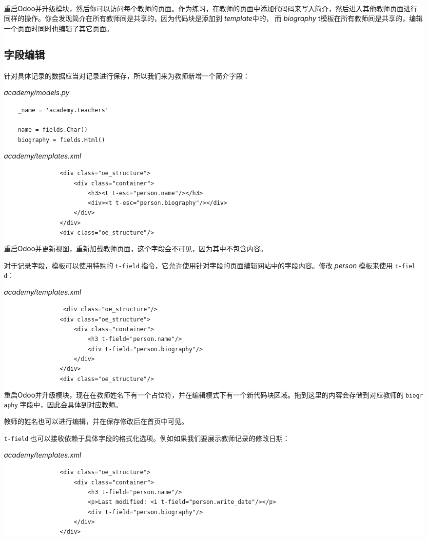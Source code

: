 重启Odoo并升级模块，然后你可以访问每个教师的页面。作为练习，在教师的页面中添加代码码来写入简介，然后进入其他教师页面进行同样的操作。你会发现简介在所有教师间是共享的，因为代码块是添加到 *template*中的， 而 *biography* t模板在所有教师间是共享的，编辑一个页面时同时也编辑了其它页面。

## 字段编辑

针对具体记录的数据应当对记录进行保存，所以我们来为教师新增一个简介字段：

*academy/models.py*

```
    _name = 'academy.teachers'

    name = fields.Char()
    biography = fields.Html()
```

*academy/templates.xml*

```
                <div class="oe_structure">
                    <div class="container">
                        <h3><t t-esc="person.name"/></h3>
                        <div><t t-esc="person.biography"/></div>
                    </div>
                </div>
                <div class="oe_structure"/>
```

重启Odoo并更新视图，重新加载教师页面，这个字段会不可见，因为其中不包含内容。

对于记录字段，模板可以使用特殊的 `t-field` 指令，它允许使用针对字段的页面编辑网站中的字段内容。修改 *person* 模板来使用 `t-field`：

*academy/templates.xml*

```
                 <div class="oe_structure"/>
                <div class="oe_structure">
                    <div class="container">
                        <h3 t-field="person.name"/>
                        <div t-field="person.biography"/>
                    </div>
                </div>
                <div class="oe_structure"/>
```

重启Odoo并升级模块，现在在教师姓名下有一个占位符，并在编辑模式下有一个新代码块区域。拖到这里的内容会存储到对应教师的 `biography` 字段中，因此会具体到对应教师。

教师的姓名也可以进行编辑，并在保存修改后在首页中可见。

`t-field` 也可以接收依赖于具体字段的格式化选项。例如如果我们要展示教师记录的修改日期：

*academy/templates.xml*

```
                <div class="oe_structure">
                    <div class="container">
                        <h3 t-field="person.name"/>
                        <p>Last modified: <i t-field="person.write_date"/></p>
                        <div t-field="person.biography"/>
                    </div>
                </div>
```
